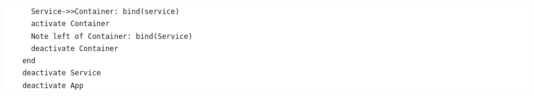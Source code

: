 ```mermaid
      Service->>Container: bind(service)
      activate Container
      Note left of Container: bind(Service)
      deactivate Container
    end
    deactivate Service
    deactivate App

```